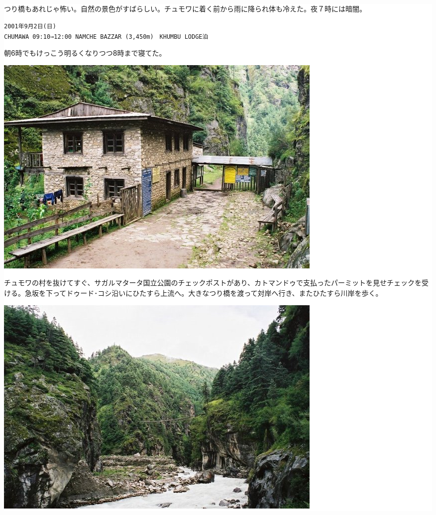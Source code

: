 つり橋もあれじゃ怖い。自然の景色がすばらしい。チュモワに着く前から雨に降られ体も冷えた。夜７時には暗闇。

```
2001年9月2日(日)
CHUMAWA 09:10→12:00 NAMCHE BAZZAR (3,450m)　KHUMBU LODGE泊
```
朝6時でもけっこう明るくなりつつ8時まで寝てた。

![チェックポスト](https://github.com/mhatada/note/blob/master/images/kp005.jpg)

チュモワの村を抜けてすぐ、サガルマタータ国立公園のチェックポストがあり、カトマンドゥで支払ったパーミットを見せチェックを受ける。急坂を下ってドゥード･コシ沿いにひたすら上流へ。大きなつり橋を渡って対岸へ行き、またひたすら川岸を歩く。

![ナムチェ手前](https://github.com/mhatada/note/blob/master/images/kp006.jpg)
